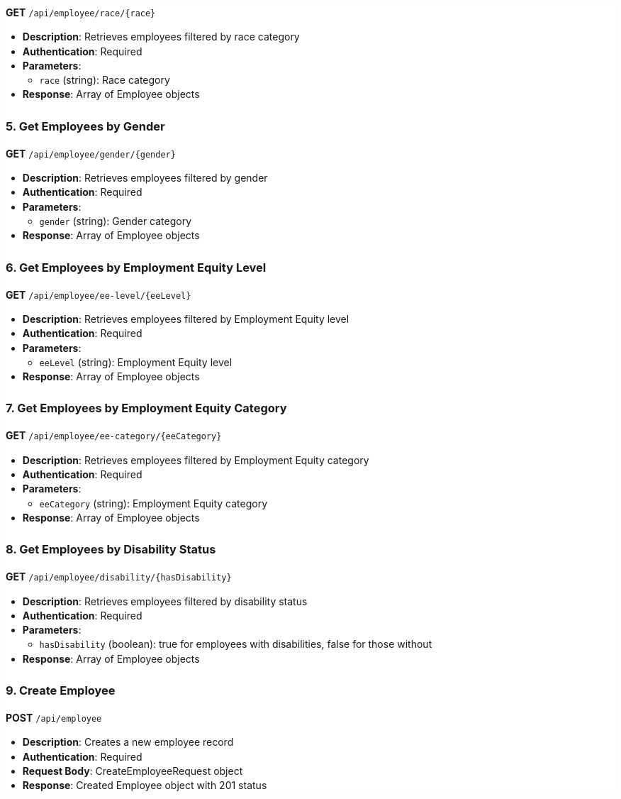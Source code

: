 **GET** `/api/employee/race/{race}`

- **Description**: Retrieves employees filtered by race category
- **Authentication**: Required
- **Parameters**:
  - `race` (string): Race category
- **Response**: Array of Employee objects

### 5. Get Employees by Gender

**GET** `/api/employee/gender/{gender}`

- **Description**: Retrieves employees filtered by gender
- **Authentication**: Required
- **Parameters**:
  - `gender` (string): Gender category
- **Response**: Array of Employee objects

### 6. Get Employees by Employment Equity Level

**GET** `/api/employee/ee-level/{eeLevel}`

- **Description**: Retrieves employees filtered by Employment Equity level
- **Authentication**: Required
- **Parameters**:
  - `eeLevel` (string): Employment Equity level
- **Response**: Array of Employee objects

### 7. Get Employees by Employment Equity Category

**GET** `/api/employee/ee-category/{eeCategory}`

- **Description**: Retrieves employees filtered by Employment Equity category
- **Authentication**: Required
- **Parameters**:
  - `eeCategory` (string): Employment Equity category
- **Response**: Array of Employee objects

### 8. Get Employees by Disability Status

**GET** `/api/employee/disability/{hasDisability}`

- **Description**: Retrieves employees filtered by disability status
- **Authentication**: Required
- **Parameters**:
  - `hasDisability` (boolean): true for employees with disabilities, false for those without
- **Response**: Array of Employee objects

### 9. Create Employee

**POST** `/api/employee`

- **Description**: Creates a new employee record
- **Authentication**: Required
- **Request Body**: CreateEmployeeRequest object
- **Response**: Created Employee object with 201 status
